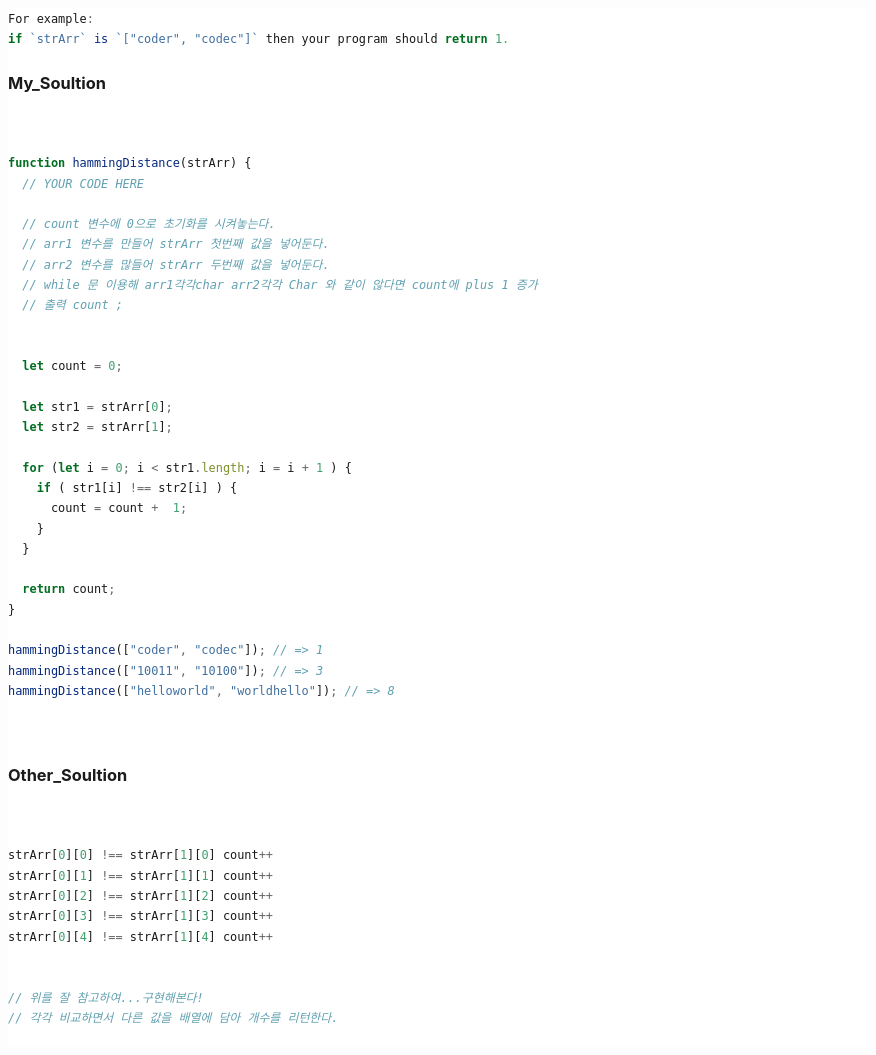 

```js
For example:
if `strArr` is `["coder", "codec"]` then your program should return 1.

```


### My_Soultion


```js


function hammingDistance(strArr) {
  // YOUR CODE HERE

  // count 변수에 0으로 초기화를 시켜놓는다.
  // arr1 변수를 만들어 strArr 첫번째 값을 넣어둔다.
  // arr2 변수를 많들어 strArr 두번째 값을 넣어둔다. 
  // while 문 이용해 arr1각각char arr2각각 Char 와 같이 않다면 count에 plus 1 증가 
  // 출력 count ;


  let count = 0;

  let str1 = strArr[0];
  let str2 = strArr[1];
  
  for (let i = 0; i < str1.length; i = i + 1 ) {
    if ( str1[i] !== str2[i] ) {
      count = count +  1;
    }
  }

  return count;
}

hammingDistance(["coder", "codec"]); // => 1
hammingDistance(["10011", "10100"]); // => 3
hammingDistance(["helloworld", "worldhello"]); // => 8




```



### Other_Soultion


```js


strArr[0][0] !== strArr[1][0] count++
strArr[0][1] !== strArr[1][1] count++
strArr[0][2] !== strArr[1][2] count++
strArr[0][3] !== strArr[1][3] count++
strArr[0][4] !== strArr[1][4] count++


// 위를 잘 참고하여...구현해본다!
// 각각 비교하면서 다른 값을 배열에 담아 개수를 리턴한다.



```